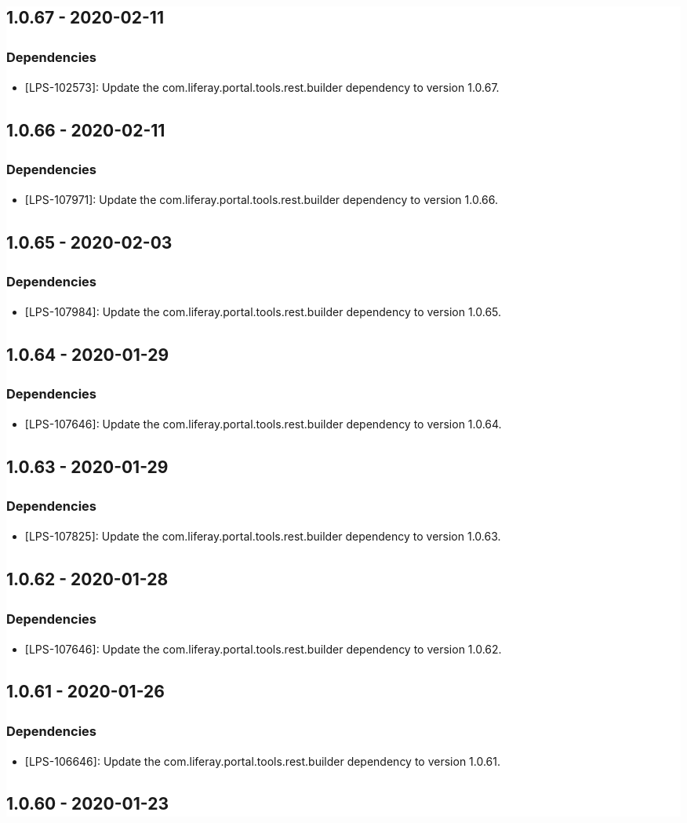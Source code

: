 ## 1.0.67 - 2020-02-11

### Dependencies
- [LPS-102573]: Update the com.liferay.portal.tools.rest.builder dependency to
version 1.0.67.

## 1.0.66 - 2020-02-11

### Dependencies
- [LPS-107971]: Update the com.liferay.portal.tools.rest.builder dependency to
version 1.0.66.

## 1.0.65 - 2020-02-03

### Dependencies
- [LPS-107984]: Update the com.liferay.portal.tools.rest.builder dependency to
version 1.0.65.

## 1.0.64 - 2020-01-29

### Dependencies
- [LPS-107646]: Update the com.liferay.portal.tools.rest.builder dependency to
version 1.0.64.

## 1.0.63 - 2020-01-29

### Dependencies
- [LPS-107825]: Update the com.liferay.portal.tools.rest.builder dependency to
version 1.0.63.

## 1.0.62 - 2020-01-28

### Dependencies
- [LPS-107646]: Update the com.liferay.portal.tools.rest.builder dependency to
version 1.0.62.

## 1.0.61 - 2020-01-26

### Dependencies
- [LPS-106646]: Update the com.liferay.portal.tools.rest.builder dependency to
version 1.0.61.

## 1.0.60 - 2020-01-23
